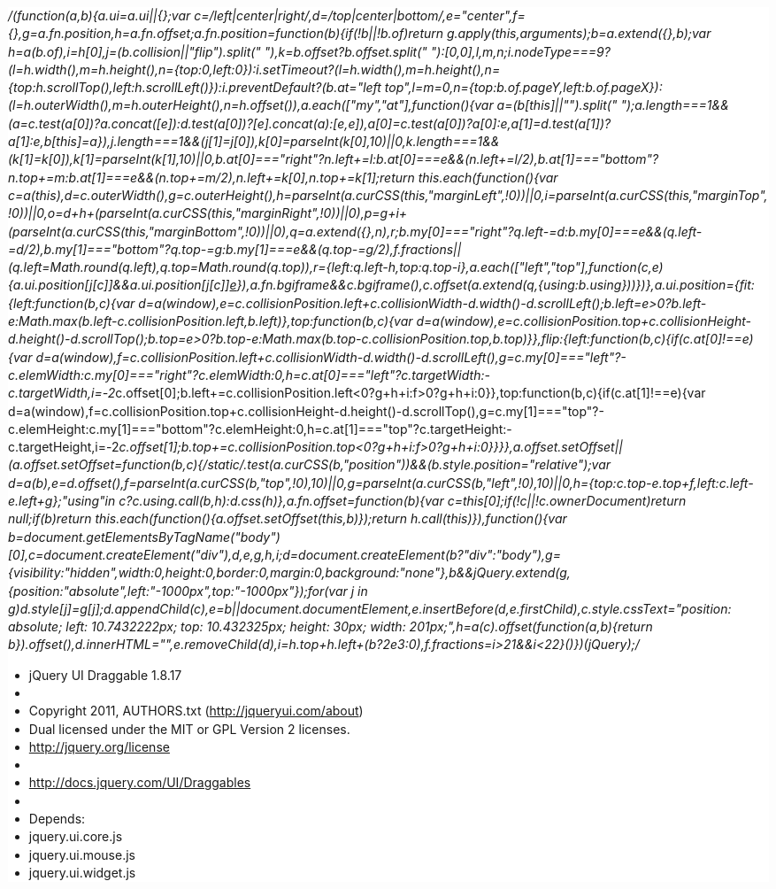  */(function(a,b){a.ui=a.ui||{};var c=/left|center|right/,d=/top|center|bottom/,e="center",f={},g=a.fn.position,h=a.fn.offset;a.fn.position=function(b){if(!b||!b.of)return g.apply(this,arguments);b=a.extend({},b);var h=a(b.of),i=h[0],j=(b.collision||"flip").split(" "),k=b.offset?b.offset.split(" "):[0,0],l,m,n;i.nodeType===9?(l=h.width(),m=h.height(),n={top:0,left:0}):i.setTimeout?(l=h.width(),m=h.height(),n={top:h.scrollTop(),left:h.scrollLeft()}):i.preventDefault?(b.at="left top",l=m=0,n={top:b.of.pageY,left:b.of.pageX}):(l=h.outerWidth(),m=h.outerHeight(),n=h.offset()),a.each(["my","at"],function(){var a=(b[this]||"").split(" ");a.length===1&&(a=c.test(a[0])?a.concat([e]):d.test(a[0])?[e].concat(a):[e,e]),a[0]=c.test(a[0])?a[0]:e,a[1]=d.test(a[1])?a[1]:e,b[this]=a}),j.length===1&&(j[1]=j[0]),k[0]=parseInt(k[0],10)||0,k.length===1&&(k[1]=k[0]),k[1]=parseInt(k[1],10)||0,b.at[0]==="right"?n.left+=l:b.at[0]===e&&(n.left+=l/2),b.at[1]==="bottom"?n.top+=m:b.at[1]===e&&(n.top+=m/2),n.left+=k[0],n.top+=k[1];return this.each(function(){var c=a(this),d=c.outerWidth(),g=c.outerHeight(),h=parseInt(a.curCSS(this,"marginLeft",!0))||0,i=parseInt(a.curCSS(this,"marginTop",!0))||0,o=d+h+(parseInt(a.curCSS(this,"marginRight",!0))||0),p=g+i+(parseInt(a.curCSS(this,"marginBottom",!0))||0),q=a.extend({},n),r;b.my[0]==="right"?q.left-=d:b.my[0]===e&&(q.left-=d/2),b.my[1]==="bottom"?q.top-=g:b.my[1]===e&&(q.top-=g/2),f.fractions||(q.left=Math.round(q.left),q.top=Math.round(q.top)),r={left:q.left-h,top:q.top-i},a.each(["left","top"],function(c,e){a.ui.position[j[c]]&&a.ui.position[j[c]][e](q,{targetWidth:l,targetHeight:m,elemWidth:d,elemHeight:g,collisionPosition:r,collisionWidth:o,collisionHeight:p,offset:k,my:b.my,at:b.at})}),a.fn.bgiframe&&c.bgiframe(),c.offset(a.extend(q,{using:b.using}))})},a.ui.position={fit:{left:function(b,c){var d=a(window),e=c.collisionPosition.left+c.collisionWidth-d.width()-d.scrollLeft();b.left=e>0?b.left-e:Math.max(b.left-c.collisionPosition.left,b.left)},top:function(b,c){var d=a(window),e=c.collisionPosition.top+c.collisionHeight-d.height()-d.scrollTop();b.top=e>0?b.top-e:Math.max(b.top-c.collisionPosition.top,b.top)}},flip:{left:function(b,c){if(c.at[0]!==e){var d=a(window),f=c.collisionPosition.left+c.collisionWidth-d.width()-d.scrollLeft(),g=c.my[0]==="left"?-c.elemWidth:c.my[0]==="right"?c.elemWidth:0,h=c.at[0]==="left"?c.targetWidth:-c.targetWidth,i=-2*c.offset[0];b.left+=c.collisionPosition.left<0?g+h+i:f>0?g+h+i:0}},top:function(b,c){if(c.at[1]!==e){var d=a(window),f=c.collisionPosition.top+c.collisionHeight-d.height()-d.scrollTop(),g=c.my[1]==="top"?-c.elemHeight:c.my[1]==="bottom"?c.elemHeight:0,h=c.at[1]==="top"?c.targetHeight:-c.targetHeight,i=-2*c.offset[1];b.top+=c.collisionPosition.top<0?g+h+i:f>0?g+h+i:0}}}},a.offset.setOffset||(a.offset.setOffset=function(b,c){/static/.test(a.curCSS(b,"position"))&&(b.style.position="relative");var d=a(b),e=d.offset(),f=parseInt(a.curCSS(b,"top",!0),10)||0,g=parseInt(a.curCSS(b,"left",!0),10)||0,h={top:c.top-e.top+f,left:c.left-e.left+g};"using"in c?c.using.call(b,h):d.css(h)},a.fn.offset=function(b){var c=this[0];if(!c||!c.ownerDocument)return null;if(b)return this.each(function(){a.offset.setOffset(this,b)});return h.call(this)}),function(){var b=document.getElementsByTagName("body")[0],c=document.createElement("div"),d,e,g,h,i;d=document.createElement(b?"div":"body"),g={visibility:"hidden",width:0,height:0,border:0,margin:0,background:"none"},b&&jQuery.extend(g,{position:"absolute",left:"-1000px",top:"-1000px"});for(var j in g)d.style[j]=g[j];d.appendChild(c),e=b||document.documentElement,e.insertBefore(d,e.firstChild),c.style.cssText="position: absolute; left: 10.7432222px; top: 10.432325px; height: 30px; width: 201px;",h=a(c).offset(function(a,b){return b}).offset(),d.innerHTML="",e.removeChild(d),i=h.top+h.left+(b?2e3:0),f.fractions=i>21&&i<22}()})(jQuery);/*
 * jQuery UI Draggable 1.8.17
 *
 * Copyright 2011, AUTHORS.txt (http://jqueryui.com/about)
 * Dual licensed under the MIT or GPL Version 2 licenses.
 * http://jquery.org/license
 *
 * http://docs.jquery.com/UI/Draggables
 *
 * Depends:
 *	jquery.ui.core.js
 *	jquery.ui.mouse.js
 *	jquery.ui.widget.js